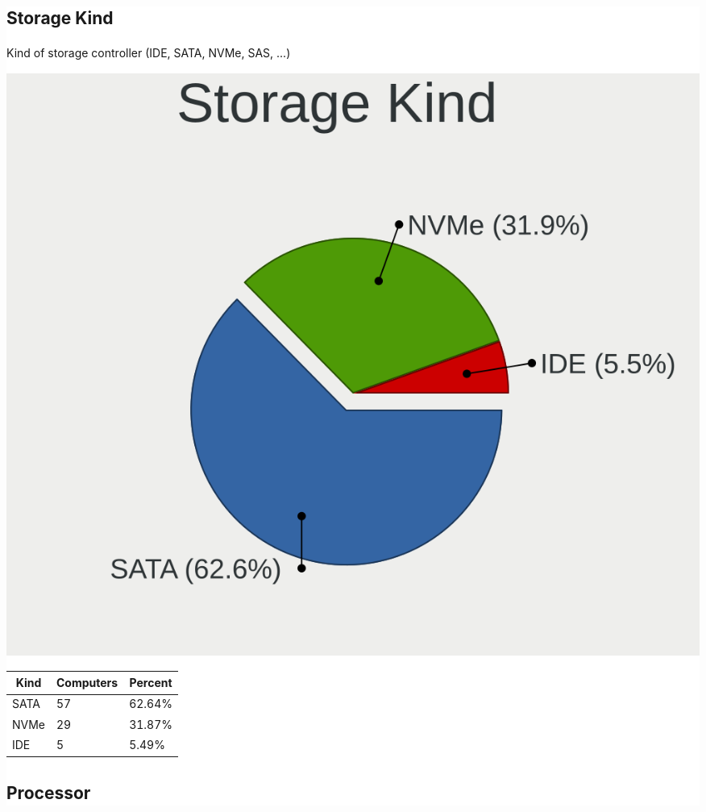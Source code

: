 Storage Kind
------------

Kind of storage controller (IDE, SATA, NVMe, SAS, ...)

![Storage Kind](./All/images/pie_chart_bsd/storage_kind.svg)


| Kind | Computers | Percent |
|------|-----------|---------|
| SATA | 57        | 62.64%  |
| NVMe | 29        | 31.87%  |
| IDE  | 5         | 5.49%   |

Processor
---------
